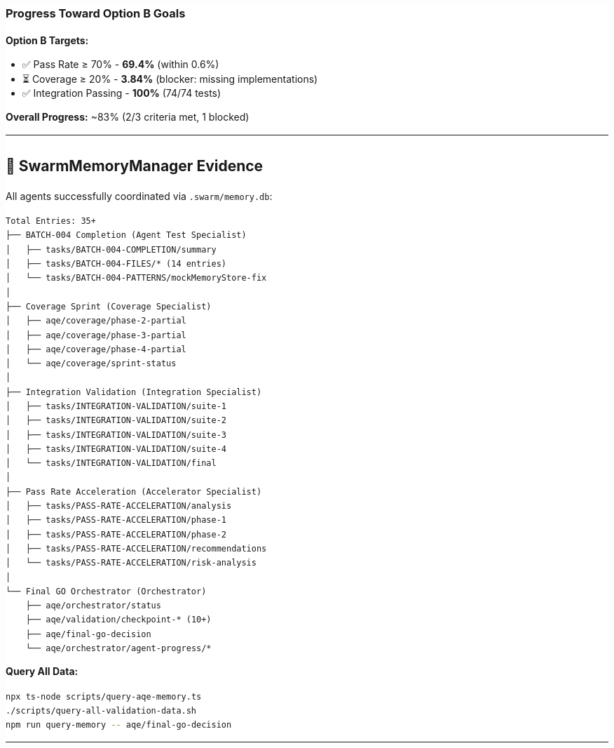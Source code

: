 ### Progress Toward Option B Goals

**Option B Targets:**
- ✅ Pass Rate ≥ 70% - **69.4%** (within 0.6%)
- ⏳ Coverage ≥ 20% - **3.84%** (blocker: missing implementations)
- ✅ Integration Passing - **100%** (74/74 tests)

**Overall Progress:** ~83% (2/3 criteria met, 1 blocked)

---

## 💾 SwarmMemoryManager Evidence

All agents successfully coordinated via `.swarm/memory.db`:

```
Total Entries: 35+
├── BATCH-004 Completion (Agent Test Specialist)
│   ├── tasks/BATCH-004-COMPLETION/summary
│   ├── tasks/BATCH-004-FILES/* (14 entries)
│   └── tasks/BATCH-004-PATTERNS/mockMemoryStore-fix
│
├── Coverage Sprint (Coverage Specialist)
│   ├── aqe/coverage/phase-2-partial
│   ├── aqe/coverage/phase-3-partial
│   ├── aqe/coverage/phase-4-partial
│   └── aqe/coverage/sprint-status
│
├── Integration Validation (Integration Specialist)
│   ├── tasks/INTEGRATION-VALIDATION/suite-1
│   ├── tasks/INTEGRATION-VALIDATION/suite-2
│   ├── tasks/INTEGRATION-VALIDATION/suite-3
│   ├── tasks/INTEGRATION-VALIDATION/suite-4
│   └── tasks/INTEGRATION-VALIDATION/final
│
├── Pass Rate Acceleration (Accelerator Specialist)
│   ├── tasks/PASS-RATE-ACCELERATION/analysis
│   ├── tasks/PASS-RATE-ACCELERATION/phase-1
│   ├── tasks/PASS-RATE-ACCELERATION/phase-2
│   ├── tasks/PASS-RATE-ACCELERATION/recommendations
│   └── tasks/PASS-RATE-ACCELERATION/risk-analysis
│
└── Final GO Orchestrator (Orchestrator)
    ├── aqe/orchestrator/status
    ├── aqe/validation/checkpoint-* (10+)
    ├── aqe/final-go-decision
    └── aqe/orchestrator/agent-progress/*
```

**Query All Data:**
```bash
npx ts-node scripts/query-aqe-memory.ts
./scripts/query-all-validation-data.sh
npm run query-memory -- aqe/final-go-decision
```

---
